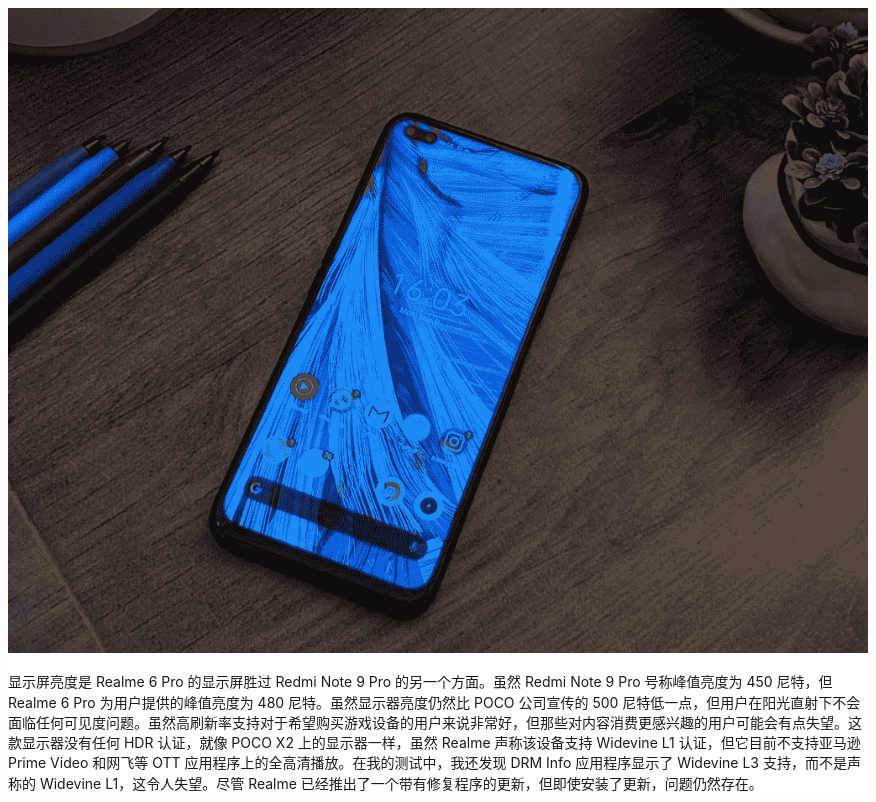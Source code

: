 ![](img/b8311e38b92c18778470da6b24bfe35b.png)

显示屏亮度是 Realme 6 Pro 的显示屏胜过 Redmi Note 9 Pro 的另一个方面。虽然 Redmi Note 9 Pro 号称峰值亮度为 450 尼特，但 Realme 6 Pro 为用户提供的峰值亮度为 480 尼特。虽然显示器亮度仍然比 POCO 公司宣传的 500 尼特低一点，但用户在阳光直射下不会面临任何可见度问题。虽然高刷新率支持对于希望购买游戏设备的用户来说非常好，但那些对内容消费更感兴趣的用户可能会有点失望。这款显示器没有任何 HDR 认证，就像 POCO X2 上的显示器一样，虽然 Realme 声称该设备支持 Widevine L1 认证，但它目前不支持亚马逊 Prime Video 和网飞等 OTT 应用程序上的全高清播放。在我的测试中，我还发现 DRM Info 应用程序显示了 Widevine L3 支持，而不是声称的 Widevine L1，这令人失望。尽管 Realme 已经推出了一个带有修复程序的更新，但即使安装了更新，问题仍然存在。
